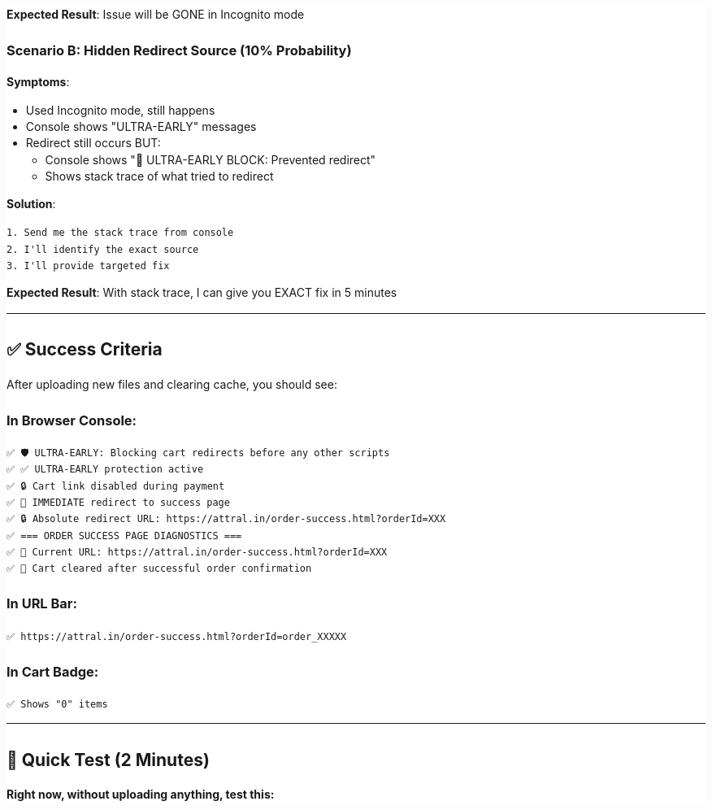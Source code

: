 **Expected Result**: Issue will be GONE in Incognito mode

### Scenario B: Hidden Redirect Source (10% Probability)

**Symptoms**:
- Used Incognito mode, still happens
- Console shows "ULTRA-EARLY" messages
- Redirect still occurs BUT:
  - Console shows "🚨 ULTRA-EARLY BLOCK: Prevented redirect"
  - Shows stack trace of what tried to redirect

**Solution**:
```
1. Send me the stack trace from console
2. I'll identify the exact source
3. I'll provide targeted fix
```

**Expected Result**: With stack trace, I can give you EXACT fix in 5 minutes

---

## ✅ Success Criteria

After uploading new files and clearing cache, you should see:

### In Browser Console:
```
✅ 🛡️ ULTRA-EARLY: Blocking cart redirects before any other scripts
✅ ✅ ULTRA-EARLY protection active
✅ 🔒 Cart link disabled during payment
✅ 🚀 IMMEDIATE redirect to success page
✅ 🔒 Absolute redirect URL: https://attral.in/order-success.html?orderId=XXX
✅ === ORDER SUCCESS PAGE DIAGNOSTICS ===
✅ 📍 Current URL: https://attral.in/order-success.html?orderId=XXX
✅ 🛒 Cart cleared after successful order confirmation
```

### In URL Bar:
```
✅ https://attral.in/order-success.html?orderId=order_XXXXX
```

### In Cart Badge:
```
✅ Shows "0" items
```

---

## 🚀 Quick Test (2 Minutes)

**Right now, without uploading anything, test this:**
